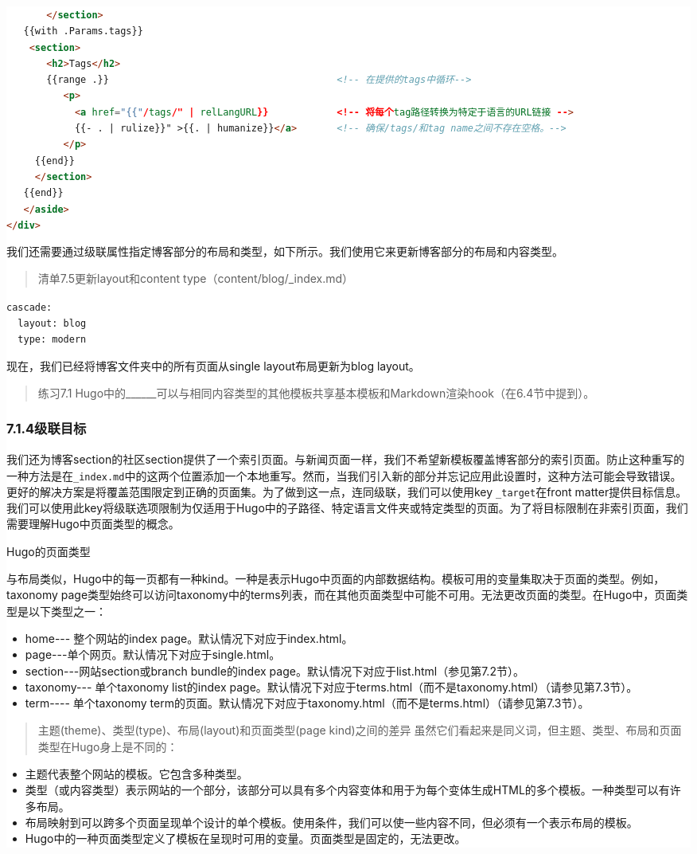```html
       </section>
   {{with .Params.tags}}
    <section>
       <h2>Tags</h2>
       {{range .}}                                        <!-- 在提供的tags中循环-->
          <p>
            <a href="{{"/tags/" | relLangURL}}            <!-- 将每个tag路径转换为特定于语言的URL链接 -->
            {{- . | rulize}}" >{{. | humanize}}</a>       <!-- 确保/tags/和tag name之间不存在空格。-->
          </p>
     {{end}}
     </section>
   {{end}}
   </aside>
</div>
```

我们还需要通过级联属性指定博客部分的布局和类型，如下所示。我们使用它来更新博客部分的布局和内容类型。

> 清单7.5更新layout和content type（content/blog/_index.md）

```bash
cascade:
  layout: blog
  type: modern
```

现在，我们已经将博客文件夹中的所有页面从single layout布局更新为blog layout。

> 练习7.1
> Hugo中的______可以与相同内容类型的其他模板共享基本模板和Markdown渲染hook（在6.4节中提到）。

### 7.1.4级联目标

我们还为博客section的社区section提供了一个索引页面。与新闻页面一样，我们不希望新模板覆盖博客部分的索引页面。防止这种重写的一种方法是在`_index.md`中的这两个位置添加一个本地重写。然而，当我们引入新的部分并忘记应用此设置时，这种方法可能会导致错误。更好的解决方案是将覆盖范围限定到正确的页面集。为了做到这一点，连同级联，我们可以使用key `_target`在front matter提供目标信息。我们可以使用此key将级联选项限制为仅适用于Hugo中的子路径、特定语言文件夹或特定类型的页面。为了将目标限制在非索引页面，我们需要理解Hugo中页面类型的概念。

Hugo的页面类型

与布局类似，Hugo中的每一页都有一种kind。一种是表示Hugo中页面的内部数据结构。模板可用的变量集取决于页面的类型。例如，taxonomy page类型始终可以访问taxonomy中的terms列表，而在其他页面类型中可能不可用。无法更改页面的类型。在Hugo中，页面类型是以下类型之一：

* home--- 整个网站的index page。默认情况下对应于index.html。 
* page---单个网页。默认情况下对应于single.html。
* section---网站section或branch bundle的index page。默认情况下对应于list.html（参见第7.2节）。
* taxonomy--- 单个taxonomy list的index page。默认情况下对应于terms.html（而不是taxonomy.html）（请参见第7.3节）。
* term---- 单个taxonomy term的页面。默认情况下对应于taxonomy.html（而不是terms.html）（请参见第7.3节）。

> 主题(theme)、类型(type)、布局(layout)和页面类型(page kind)之间的差异
虽然它们看起来是同义词，但主题、类型、布局和页面类型在Hugo身上是不同的：

* 主题代表整个网站的模板。它包含多种类型。
* 类型（或内容类型）表示网站的一个部分，该部分可以具有多个内容变体和用于为每个变体生成HTML的多个模板。一种类型可以有许多布局。
* 布局映射到可以跨多个页面呈现单个设计的单个模板。使用条件，我们可以使一些内容不同，但必须有一个表示布局的模板。
* Hugo中的一种页面类型定义了模板在呈现时可用的变量。页面类型是固定的，无法更改。
